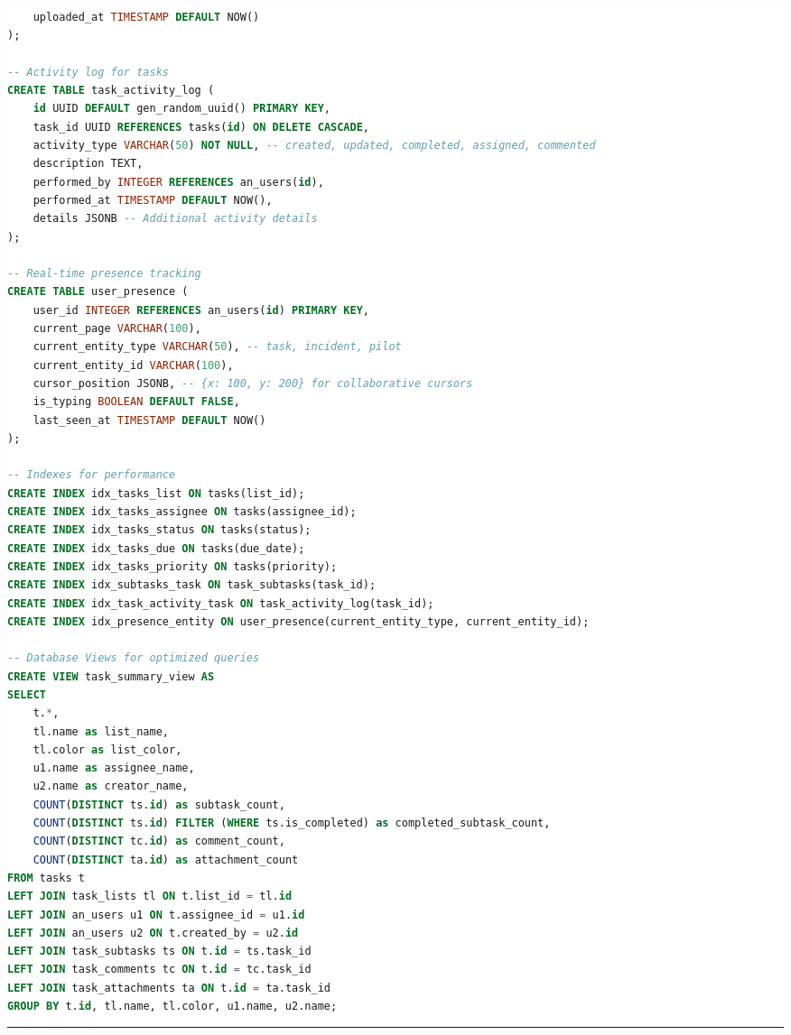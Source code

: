 ```sql
    uploaded_at TIMESTAMP DEFAULT NOW()
);

-- Activity log for tasks
CREATE TABLE task_activity_log (
    id UUID DEFAULT gen_random_uuid() PRIMARY KEY,
    task_id UUID REFERENCES tasks(id) ON DELETE CASCADE,
    activity_type VARCHAR(50) NOT NULL, -- created, updated, completed, assigned, commented
    description TEXT,
    performed_by INTEGER REFERENCES an_users(id),
    performed_at TIMESTAMP DEFAULT NOW(),
    details JSONB -- Additional activity details
);

-- Real-time presence tracking
CREATE TABLE user_presence (
    user_id INTEGER REFERENCES an_users(id) PRIMARY KEY,
    current_page VARCHAR(100),
    current_entity_type VARCHAR(50), -- task, incident, pilot
    current_entity_id VARCHAR(100),
    cursor_position JSONB, -- {x: 100, y: 200} for collaborative cursors
    is_typing BOOLEAN DEFAULT FALSE,
    last_seen_at TIMESTAMP DEFAULT NOW()
);

-- Indexes for performance
CREATE INDEX idx_tasks_list ON tasks(list_id);
CREATE INDEX idx_tasks_assignee ON tasks(assignee_id);
CREATE INDEX idx_tasks_status ON tasks(status);
CREATE INDEX idx_tasks_due ON tasks(due_date);
CREATE INDEX idx_tasks_priority ON tasks(priority);
CREATE INDEX idx_subtasks_task ON task_subtasks(task_id);
CREATE INDEX idx_task_activity_task ON task_activity_log(task_id);
CREATE INDEX idx_presence_entity ON user_presence(current_entity_type, current_entity_id);

-- Database Views for optimized queries
CREATE VIEW task_summary_view AS
SELECT
    t.*,
    tl.name as list_name,
    tl.color as list_color,
    u1.name as assignee_name,
    u2.name as creator_name,
    COUNT(DISTINCT ts.id) as subtask_count,
    COUNT(DISTINCT ts.id) FILTER (WHERE ts.is_completed) as completed_subtask_count,
    COUNT(DISTINCT tc.id) as comment_count,
    COUNT(DISTINCT ta.id) as attachment_count
FROM tasks t
LEFT JOIN task_lists tl ON t.list_id = tl.id
LEFT JOIN an_users u1 ON t.assignee_id = u1.id
LEFT JOIN an_users u2 ON t.created_by = u2.id
LEFT JOIN task_subtasks ts ON t.id = ts.task_id
LEFT JOIN task_comments tc ON t.id = tc.task_id
LEFT JOIN task_attachments ta ON t.id = ta.task_id
GROUP BY t.id, tl.name, tl.color, u1.name, u2.name;
```

---